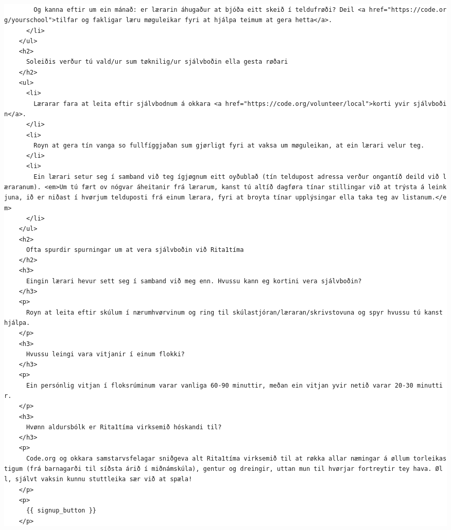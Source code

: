             Og kanna eftir um ein mánað: er lærarin áhugaður at bjóða eitt skeið í teldufrøði? Deil <a href="https://code.org/yourschool">tilfar og fakligar læru møguleikar fyri at hjálpa teimum at gera hetta</a>.
          </li>
        </ul>
        <h2>
          Soleiðis verður tú vald/ur sum tøknilig/ur sjálvboðin ella gesta røðari
        </h2>
        <ul>
          <li>
            Lærarar fara at leita eftir sjálvbodnum á okkara <a href="https://code.org/volunteer/local">korti yvir sjálvboðin</a>.
          </li>
          <li>
            Royn at gera tín vanga so fullfíggjaðan sum gjørligt fyri at vaksa um møguleikan, at ein lærari velur teg.
          </li>
          <li>
            Ein lærari setur seg í samband við teg ígjøgnum eitt oyðublað (tín teldupost adressa verður ongantíð deild við læraranum). <em>Um tú fært ov nógvar áheitanir frá lærarum, kanst tú altíð dagføra tínar stillingar við at trýsta á leinkjuna, ið er niðast í hvørjum telduposti frá einum lærara, fyri at broyta tínar upplýsingar ella taka teg av listanum.</em>
          </li>
        </ul>
        <h2>
          Ofta spurdir spurningar um at vera sjálvboðin við Rita1tíma
        </h2>
        <h3>
          Eingin lærari hevur sett seg í samband við meg enn. Hvussu kann eg kortini vera sjálvboðin?
        </h3>
        <p>
          Royn at leita eftir skúlum í nærumhvørvinum og ring til skúlastjóran/læraran/skrivstovuna og spyr hvussu tú kanst hjálpa.
        </p>
        <h3>
          Hvussu leingi vara vitjanir í einum flokki?
        </h3>
        <p>
          Ein persónlig vitjan í floksrúminum varar vanliga 60-90 minuttir, meðan ein vitjan yvir netið varar 20-30 minuttir.
        </p>
        <h3>
          Hvønn aldursbólk er Rita1tíma virksemið hóskandi til?
        </h3>
        <p>
          Code.org og okkara samstarvsfelagar sniðgeva alt Rita1tíma virksemið til at røkka allar næmingar á øllum torleikastigum (frá barnagarði til síðsta árið í miðnámskúla), gentur og dreingir, uttan mun til hvørjar fortreytir tey hava. Øll, sjálvt vaksin kunnu stuttleika sær við at spæla!
        </p>
        <p>
          {{ signup_button }}
        </p>